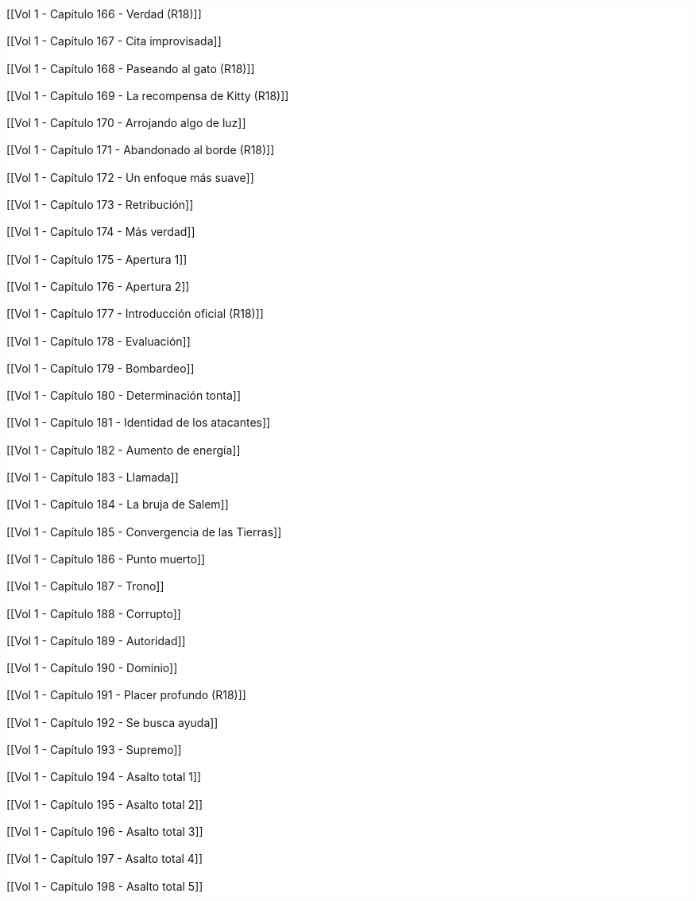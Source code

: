 [[Vol 1 - Capítulo 166 - Verdad (R18)]]

[[Vol 1 - Capítulo 167 - Cita improvisada]]

[[Vol 1 - Capítulo 168 - Paseando al gato (R18)]]

[[Vol 1 - Capítulo 169 - La recompensa de Kitty (R18)]]

[[Vol 1 - Capítulo 170 - Arrojando algo de luz]]

[[Vol 1 - Capítulo 171 - Abandonado al borde (R18)]]

[[Vol 1 - Capítulo 172 - Un enfoque más suave]]

[[Vol 1 - Capítulo 173 - Retribución]]

[[Vol 1 - Capítulo 174 - Más verdad]]

[[Vol 1 - Capítulo 175 - Apertura 1]]

[[Vol 1 - Capítulo 176 - Apertura 2]]

[[Vol 1 - Capítulo 177 - Introducción oficial (R18)]]

[[Vol 1 - Capítulo 178 - Evaluación]]

[[Vol 1 - Capítulo 179 - Bombardeo]]

[[Vol 1 - Capítulo 180 - Determinación tonta]]

[[Vol 1 - Capítulo 181 - Identidad de los atacantes]]

[[Vol 1 - Capítulo 182 - Aumento de energía]]

[[Vol 1 - Capítulo 183 - Llamada]]

[[Vol 1 - Capítulo 184 - La bruja de Salem]]

[[Vol 1 - Capítulo 185 - Convergencia de las Tierras]]

[[Vol 1 - Capítulo 186 - Punto muerto]]

[[Vol 1 - Capítulo 187 - Trono]]

[[Vol 1 - Capítulo 188 - Corrupto]]

[[Vol 1 - Capítulo 189 - Autoridad]]

[[Vol 1 - Capítulo 190 - Dominio]]

[[Vol 1 - Capítulo 191 - Placer profundo (R18)]]

[[Vol 1 - Capítulo 192 - Se busca ayuda]]

[[Vol 1 - Capítulo 193 - Supremo]]

[[Vol 1 - Capítulo 194 - Asalto total 1]]

[[Vol 1 - Capítulo 195 - Asalto total 2]]

[[Vol 1 - Capítulo 196 - Asalto total 3]]

[[Vol 1 - Capítulo 197 - Asalto total 4]]

[[Vol 1 - Capítulo 198 - Asalto total 5]]
